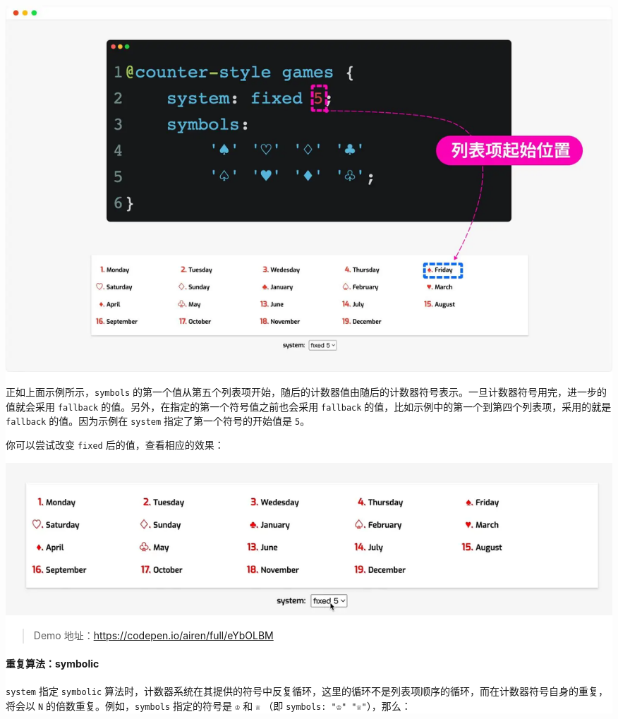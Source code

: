 ![img](./images/d07448992742dafa0b684772ac6eaa5c.webp )

正如上面示例所示，`symbols` 的第一个值从第五个列表项开始，随后的计数器值由随后的计数器符号表示。一旦计数器符号用完，进一步的值就会采用 `fallback` 的值。另外，在指定的第一个符号值之前也会采用 `fallback` 的值，比如示例中的第一个到第四个列表项，采用的就是 `fallback` 的值。因为示例在 `system` 指定了第一个符号的开始值是 `5`。

你可以尝试改变 `fixed` 后的值，查看相应的效果：

![img](./images/624a18f31193a8f78cf44d75c8b29407.webp )

> Demo 地址：<https://codepen.io/airen/full/eYbOLBM>

#### 重复算法：symbolic

`system` 指定 `symbolic` 算法时，计数器系统在其提供的符号中反复循环，这里的循环不是列表项顺序的循环，而在计数器符号自身的重复，将会以 `N` 的倍数重复。例如，`symbols` 指定的符号是 `♔` 和 `♕` （即 `symbols: "♔" "♕"`），那么：

